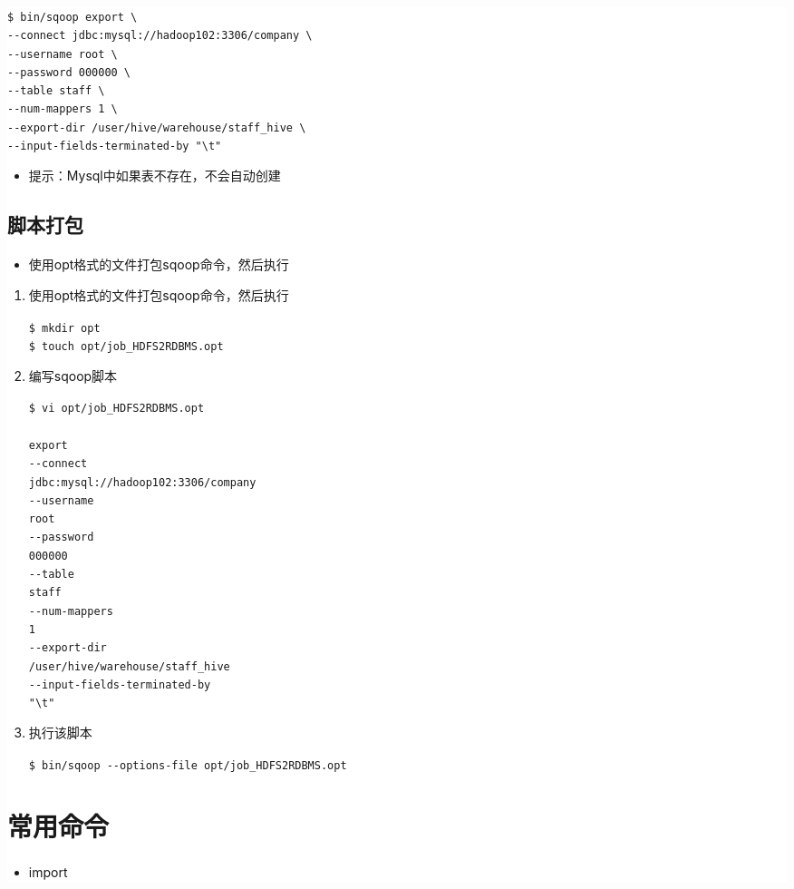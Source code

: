 ```shell
$ bin/sqoop export \
--connect jdbc:mysql://hadoop102:3306/company \
--username root \
--password 000000 \
--table staff \
--num-mappers 1 \
--export-dir /user/hive/warehouse/staff_hive \
--input-fields-terminated-by "\t"
```

* 提示：Mysql中如果表不存在，不会自动创建

## 脚本打包

* 使用opt格式的文件打包sqoop命令，然后执行

1. 使用opt格式的文件打包sqoop命令，然后执行

   ```shell
   $ mkdir opt
   $ touch opt/job_HDFS2RDBMS.opt
   ```

2. 编写sqoop脚本

   ```shell
   $ vi opt/job_HDFS2RDBMS.opt
   
   export
   --connect
   jdbc:mysql://hadoop102:3306/company
   --username
   root
   --password
   000000
   --table
   staff
   --num-mappers
   1
   --export-dir
   /user/hive/warehouse/staff_hive
   --input-fields-terminated-by
   "\t"
   ```

3. 执行该脚本

   ```shell
   $ bin/sqoop --options-file opt/job_HDFS2RDBMS.opt
   ```

# 常用命令

* import
